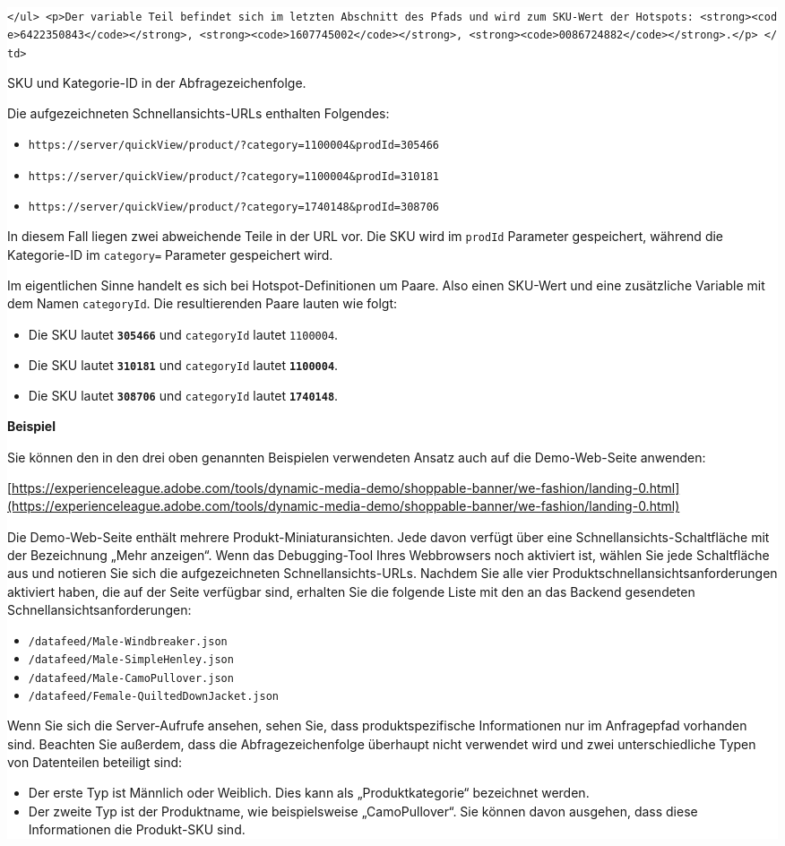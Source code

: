     </ul> <p>Der variable Teil befindet sich im letzten Abschnitt des Pfads und wird zum SKU-Wert der Hotspots: <strong><code>6422350843</code></strong>, <strong><code>1607745002</code></strong>, <strong><code>0086724882</code></strong>.</p> </td>
  </tr>
  <tr>
    <td><p>SKU und Kategorie-ID in der Abfragezeichenfolge.</p> </td>
    <td><p>Die aufgezeichneten Schnellansichts-URLs enthalten Folgendes:</p>
    <ul>
      <li><p><code>https://server/quickView/product/?category=1100004&amp;prodId=305466</code></p> </li>
      <li><p><code>https://server/quickView/product/?category=1100004&amp;prodId=310181</code></p> </li>
      <li><p><code>https://server/quickView/product/?category=1740148&amp;prodId=308706</code></p> </li>
    </ul> <p>In diesem Fall liegen zwei abweichende Teile in der URL vor. Die SKU wird im <code>prodId</code> Parameter gespeichert, während die Kategorie-ID<code></code> im <code>category=</code> Parameter gespeichert wird.</p> <p>Im eigentlichen Sinne handelt es sich bei Hotspot-Definitionen um Paare. Also einen SKU-Wert und eine zusätzliche Variable mit dem Namen <code>categoryId</code>. Die resultierenden Paare lauten wie folgt:</p>
    <ul>
      <li><p>Die SKU lautet <strong><code>305466</code></strong> und <code>categoryId</code> lautet <code>1100004</code>.</p> </li>
      <li><p>Die SKU lautet <strong><code>310181</code></strong> und <code>categoryId</code> lautet <strong><code>1100004</code></strong>.</p> </li>
      <li><p>Die SKU lautet <strong><code>308706</code></strong> und <code>categoryId</code> lautet <strong><code>1740148</code></strong>.</p> </li>
    </ul> <p> </p> </td>
  </tr>
  </tbody>
</table>

**Beispiel**

Sie können den in den drei oben genannten Beispielen verwendeten Ansatz auch auf die Demo-Web-Seite anwenden:

[https://experienceleague.adobe.com/tools/dynamic-media-demo/shoppable-banner/we-fashion/landing-0.html](https://experienceleague.adobe.com/tools/dynamic-media-demo/shoppable-banner/we-fashion/landing-0.html)

Die Demo-Web-Seite enthält mehrere Produkt-Miniaturansichten. Jede davon verfügt über eine Schnellansichts-Schaltfläche mit der Bezeichnung „Mehr anzeigen“. Wenn das Debugging-Tool Ihres Webbrowsers noch aktiviert ist, wählen Sie jede Schaltfläche aus und notieren Sie sich die aufgezeichneten Schnellansichts-URLs. Nachdem Sie alle vier Produktschnellansichtsanforderungen aktiviert haben, die auf der Seite verfügbar sind, erhalten Sie die folgende Liste mit den an das Backend gesendeten Schnellansichtsanforderungen:

* `/datafeed/Male-Windbreaker.json`
* `/datafeed/Male-SimpleHenley.json`
* `/datafeed/Male-CamoPullover.json`
* `/datafeed/Female-QuiltedDownJacket.json`

Wenn Sie sich die Server-Aufrufe ansehen, sehen Sie, dass produktspezifische Informationen nur im Anfragepfad vorhanden sind. Beachten Sie außerdem, dass die Abfragezeichenfolge überhaupt nicht verwendet wird und zwei unterschiedliche Typen von Datenteilen beteiligt sind:

* Der erste Typ ist Männlich oder Weiblich. Dies kann als „Produktkategorie“ bezeichnet werden.
* Der zweite Typ ist der Produktname, wie beispielsweise „CamoPullover“. Sie können davon ausgehen, dass diese Informationen die Produkt-SKU sind.
